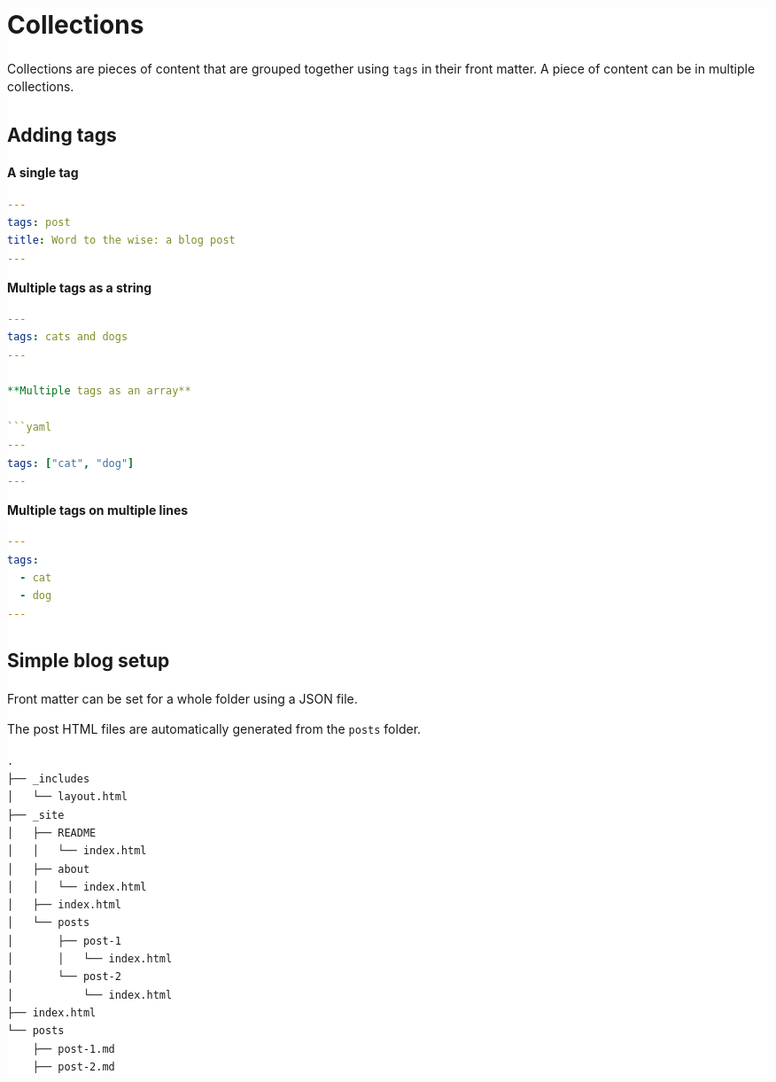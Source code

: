 
# Collections

Collections are pieces of content that are grouped together using `tags` in their front matter. A piece of content can be in multiple collections.

## Adding tags

**A single tag**

```yaml
---
tags: post
title: Word to the wise: a blog post
---
```

**Multiple tags as a string**

```yaml
---
tags: cats and dogs
---

**Multiple tags as an array**

```yaml
---
tags: ["cat", "dog"]
---
```

**Multiple tags on multiple lines**

```yaml
---
tags:
  - cat
  - dog
---
```

## Simple blog setup

Front matter can be set for a whole folder using a JSON file.

The post HTML files are automatically generated from the `posts` folder.

```
.
├── _includes
│   └── layout.html
├── _site
│   ├── README
│   │   └── index.html
│   ├── about
│   │   └── index.html
│   ├── index.html
│   └── posts
│       ├── post-1
│       │   └── index.html
│       └── post-2
│           └── index.html
├── index.html
└── posts
    ├── post-1.md
    ├── post-2.md
```